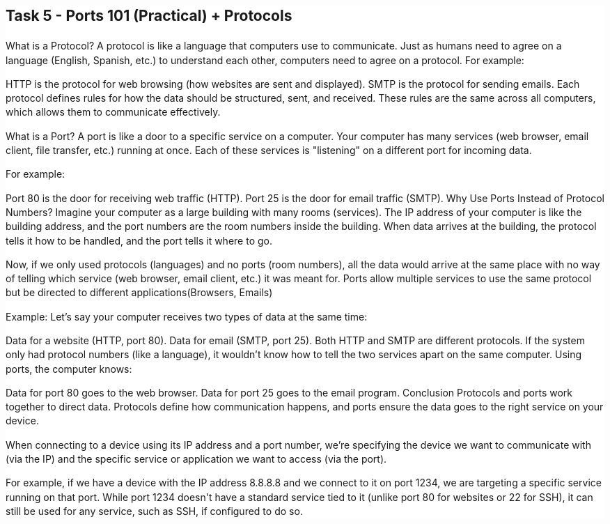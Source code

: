 

## Task 5 - Ports 101 (Practical) + Protocols  ##
What is a Protocol?
A protocol is like a language that computers use to communicate. Just as humans need to agree on a language (English, Spanish, etc.) to understand each other, computers need to agree on a protocol. For example:

HTTP is the protocol for web browsing (how websites are sent and displayed).
SMTP is the protocol for sending emails.
Each protocol defines rules for how the data should be structured, sent, and received. These rules are the same across all computers, which allows them to communicate effectively.

What is a Port?
A port is like a door to a specific service on a computer. Your computer has many services (web browser, email client, file transfer, etc.) running at once. Each of these services is "listening" on a different port for incoming data.

For example:

Port 80 is the door for receiving web traffic (HTTP).
Port 25 is the door for email traffic (SMTP).
Why Use Ports Instead of Protocol Numbers?
Imagine your computer as a large building with many rooms (services). The IP address of your computer is like the building address, and the port numbers are the room numbers inside the building. When data arrives at the building, the protocol tells it how to be handled, and the port tells it where to go.

Now, if we only used protocols (languages) and no ports (room numbers), all the data would arrive at the same place with no way of telling which service (web browser, email client, etc.) it was meant for. Ports allow multiple services to use the same protocol but be directed to different  applications(Browsers, Emails)

Example:
Let’s say your computer receives two types of data at the same time:

Data for a website (HTTP, port 80).
Data for email (SMTP, port 25).
Both HTTP and SMTP are different protocols. If the system only had protocol numbers (like a language), it wouldn’t know how to tell the two services apart on the same computer. Using ports, the computer knows:

Data for port 80 goes to the web browser.
Data for port 25 goes to the email program.
Conclusion
Protocols and ports work together to direct data. Protocols define how communication happens, and ports ensure the data goes to the right service on your device.

When connecting to a device using its IP address and a port number, we’re specifying the device we want to communicate with (via the IP) and the specific service or application we want to access (via the port).

For example, if we have a device with the IP address 8.8.8.8 and we connect to it on port 1234, we are targeting a specific service running on that port. While port 1234 doesn't have a standard service tied to it (unlike port 80 for websites or 22 for SSH), it can still be used for any service, such as SSH, if configured to do so.

